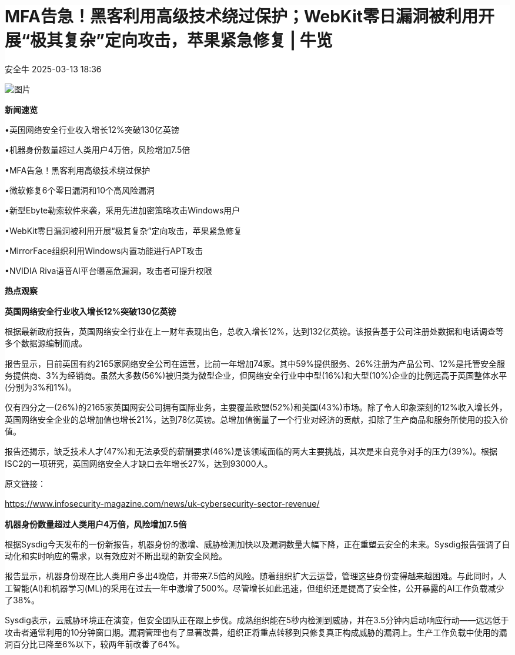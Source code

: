 #  MFA告急！黑客利用高级技术绕过保护；WebKit零日漏洞被利用开展“极其复杂”定向攻击，苹果紧急修复 | 牛览   
 安全牛   2025-03-13 18:36  
  
![图片](https://mmbiz.qpic.cn/mmbiz_png/kuIKKC9tNkBjwIRcuxcIx3fvDBydiaqkxw4o55dLPMJBKVsRbYl7ULkJDmFtatY9fWSIcZttiaeQm76cm0TXSBCA/640?wx_fmt=other&from=appmsg&wxfrom=5&wx_lazy=1&wx_co=1&tp=webp "")  
  
**新闻速览**  
  
  
  
  
•英国网络安全行业收入增长12%突破130亿英镑  
  
•机器身份数量超过人类用户4万倍，风险增加7.5倍  
  
•MFA告急！黑客利用高级技术绕过保护  
  
•微软修复6个零日漏洞和10个高风险漏洞  
  
•新型Ebyte勒索软件来袭，采用先进加密策略攻击Windows用户  
  
•WebKit零日漏洞被利用开展“极其复杂”定向攻击，苹果紧急修复  
  
•MirrorFace组织利用Windows内置功能进行APT攻击  
  
•NVIDIA Riva语音AI平台曝高危漏洞，攻击者可提升权限  
  
  
  
**热点观察**  
  
  
  
**英国网络安全行业收入增长12%突破130亿英镑**  
  
  
根据最新政府报告，英国网络安全行业在上一财年表现出色，总收入增长12%，达到132亿英镑。该报告基于公司注册处数据和电话调查等多个数据源编制而成。  
  
  
报告显示，目前英国有约2165家网络安全公司在运营，比前一年增加74家。其中59%提供服务、26%注册为产品公司、12%是托管安全服务提供商、3%为经销商。虽然大多数(56%)被归类为微型企业，但网络安全行业中中型(16%)和大型(10%)企业的比例远高于英国整体水平(分别为3%和1%)。  
  
  
仅有四分之一(26%)的2165家英国网安公司拥有国际业务，主要覆盖欧盟(52%)和美国(43%)市场。除了令人印象深刻的12%收入增长外，英国网络安全企业的总增加值也增长21%，达到78亿英镑。总增加值衡量了一个行业对经济的贡献，扣除了生产商品和服务所使用的投入价值。  
  
  
报告还揭示，缺乏技术人才(47%)和无法承受的薪酬要求(46%)是该领域面临的两大主要挑战，其次是来自竞争对手的压力(39%)。根据ISC2的一项研究，英国网络安全人才缺口去年增长27%，达到93000人。  
  
  
原文链接：  
  
https://www.infosecurity-magazine.com/news/uk-cybersecurity-sector-revenue/  
  
  
**机器身份数量超过人类用户4万倍，风险增加7.5倍**  
  
  
根据Sysdig今天发布的一份新报告，机器身份的激增、威胁检测加快以及漏洞数量大幅下降，正在重塑云安全的未来。Sysdig报告强调了自动化和实时响应的需求，以有效应对不断出现的新安全风险。  
  
  
报告显示，机器身份现在比人类用户多出4晚倍，并带来7.5倍的风险。随着组织扩大云运营，管理这些身份变得越来越困难。与此同时，人工智能(AI)和机器学习(ML)的采用在过去一年中激增了500%。尽管增长如此迅速，但组织还是提高了安全性，公开暴露的AI工作负载减少了38%。  
  
  
Sysdig表示，云威胁环境正在演变，但安全团队正在跟上步伐。成熟组织能在5秒内检测到威胁，并在3.5分钟内启动响应行动——远远低于攻击者通常利用的10分钟窗口期。漏洞管理也有了显著改善，组织正将重点转移到只修复真正构成威胁的漏洞上。生产工作负载中使用的漏洞百分比已降至6%以下，较两年前改善了64%。  
  